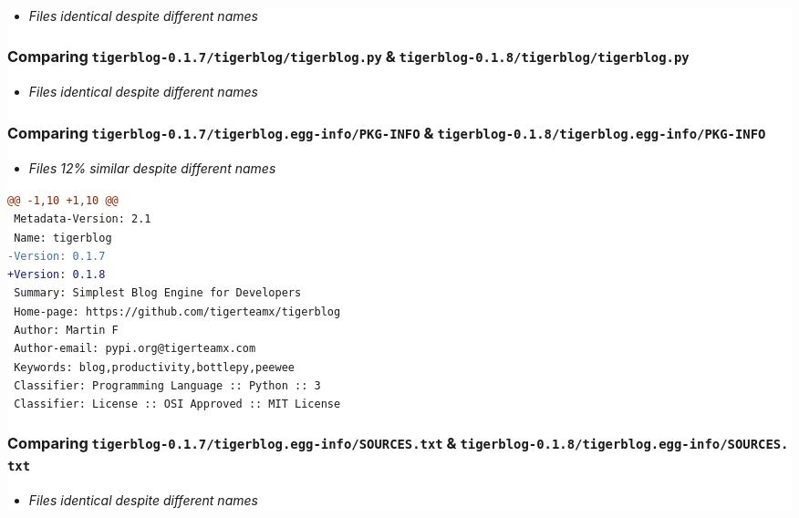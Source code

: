  * *Files identical despite different names*

### Comparing `tigerblog-0.1.7/tigerblog/tigerblog.py` & `tigerblog-0.1.8/tigerblog/tigerblog.py`

 * *Files identical despite different names*

### Comparing `tigerblog-0.1.7/tigerblog.egg-info/PKG-INFO` & `tigerblog-0.1.8/tigerblog.egg-info/PKG-INFO`

 * *Files 12% similar despite different names*

```diff
@@ -1,10 +1,10 @@
 Metadata-Version: 2.1
 Name: tigerblog
-Version: 0.1.7
+Version: 0.1.8
 Summary: Simplest Blog Engine for Developers
 Home-page: https://github.com/tigerteamx/tigerblog
 Author: Martin F
 Author-email: pypi.org@tigerteamx.com
 Keywords: blog,productivity,bottlepy,peewee
 Classifier: Programming Language :: Python :: 3
 Classifier: License :: OSI Approved :: MIT License
```

### Comparing `tigerblog-0.1.7/tigerblog.egg-info/SOURCES.txt` & `tigerblog-0.1.8/tigerblog.egg-info/SOURCES.txt`

 * *Files identical despite different names*

